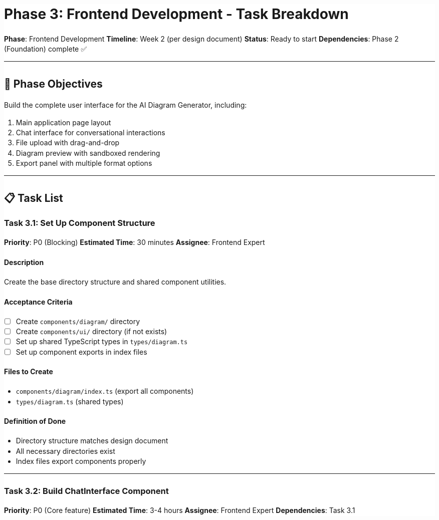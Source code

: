 # Phase 3: Frontend Development - Task Breakdown

**Phase**: Frontend Development
**Timeline**: Week 2 (per design document)
**Status**: Ready to start
**Dependencies**: Phase 2 (Foundation) complete ✅

---

## 🎯 Phase Objectives

Build the complete user interface for the AI Diagram Generator, including:
1. Main application page layout
2. Chat interface for conversational interactions
3. File upload with drag-and-drop
4. Diagram preview with sandboxed rendering
5. Export panel with multiple format options

---

## 📋 Task List

### Task 3.1: Set Up Component Structure
**Priority**: P0 (Blocking)
**Estimated Time**: 30 minutes
**Assignee**: Frontend Expert

#### Description
Create the base directory structure and shared component utilities.

#### Acceptance Criteria
- [ ] Create `components/diagram/` directory
- [ ] Create `components/ui/` directory (if not exists)
- [ ] Set up shared TypeScript types in `types/diagram.ts`
- [ ] Set up component exports in index files

#### Files to Create
- `components/diagram/index.ts` (export all components)
- `types/diagram.ts` (shared types)

#### Definition of Done
- Directory structure matches design document
- All necessary directories exist
- Index files export components properly

---

### Task 3.2: Build ChatInterface Component
**Priority**: P0 (Core feature)
**Estimated Time**: 3-4 hours
**Assignee**: Frontend Expert
**Dependencies**: Task 3.1
